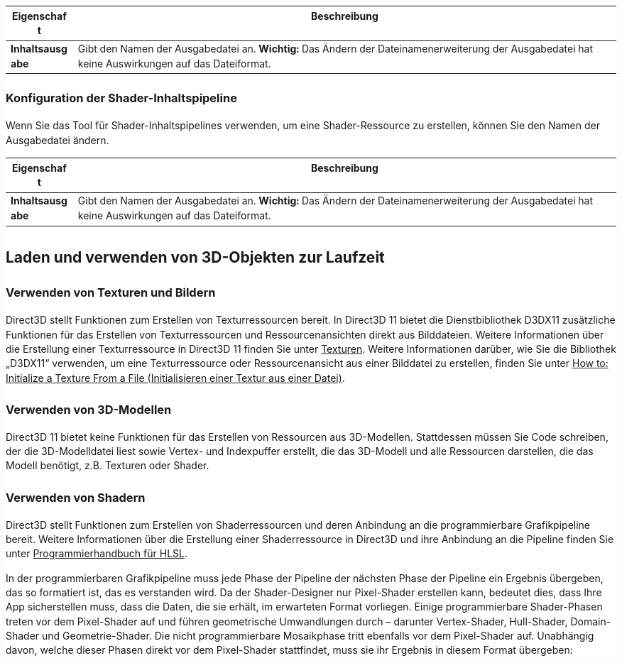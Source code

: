 |Eigenschaft|Beschreibung|
|--------------|-----------------|
|**Inhaltsausgabe**|Gibt den Namen der Ausgabedatei an. **Wichtig:**  Das Ändern der Dateinamenerweiterung der Ausgabedatei hat keine Auswirkungen auf das Dateiformat.|

### <a name="shader-content-pipeline-configuration"></a>Konfiguration der Shader-Inhaltspipeline

Wenn Sie das Tool für Shader-Inhaltspipelines verwenden, um eine Shader-Ressource zu erstellen, können Sie den Namen der Ausgabedatei ändern.

|Eigenschaft|Beschreibung|
|--------------|-----------------|
|**Inhaltsausgabe**|Gibt den Namen der Ausgabedatei an. **Wichtig:**  Das Ändern der Dateinamenerweiterung der Ausgabedatei hat keine Auswirkungen auf das Dateiformat.|

## <a name="load-and-use-3d-assets-at-run-time"></a>Laden und verwenden von 3D-Objekten zur Laufzeit

### <a name="use-textures-and-images"></a>Verwenden von Texturen und Bildern

Direct3D stellt Funktionen zum Erstellen von Texturressourcen bereit. In Direct3D 11 bietet die Dienstbibliothek D3DX11 zusätzliche Funktionen für das Erstellen von Texturressourcen und Ressourcenansichten direkt aus Bilddateien. Weitere Informationen über die Erstellung einer Texturressource in Direct3D 11 finden Sie unter [Texturen](/windows/win32/direct3d11/overviews-direct3d-11-resources-textures). Weitere Informationen darüber, wie Sie die Bibliothek „D3DX11“ verwenden, um eine Texturressource oder Ressourcenansicht aus einer Bilddatei zu erstellen, finden Sie unter [How to: Initialize a Texture From a File (Initialisieren einer Textur aus einer Datei)](/windows/win32/direct3d11/overviews-direct3d-11-resources-textures-how-to).

### <a name="use-3d-models"></a>Verwenden von 3D-Modellen

Direct3D 11 bietet keine Funktionen für das Erstellen von Ressourcen aus 3D-Modellen. Stattdessen müssen Sie Code schreiben, der die 3D-Modelldatei liest sowie Vertex- und Indexpuffer erstellt, die das 3D-Modell und alle Ressourcen darstellen, die das Modell benötigt, z.B. Texturen oder Shader.

### <a name="use-shaders"></a>Verwenden von Shadern

Direct3D stellt Funktionen zum Erstellen von Shaderressourcen und deren Anbindung an die programmierbare Grafikpipeline bereit. Weitere Informationen über die Erstellung einer Shaderressource in Direct3D und ihre Anbindung an die Pipeline finden Sie unter [Programmierhandbuch für HLSL](/windows/win32/direct3dhlsl/dx-graphics-hlsl-pguide).

In der programmierbaren Grafikpipeline muss jede Phase der Pipeline der nächsten Phase der Pipeline ein Ergebnis übergeben, das so formatiert ist, das es verstanden wird. Da der Shader-Designer nur Pixel-Shader erstellen kann, bedeutet dies, dass Ihre App sicherstellen muss, dass die Daten, die sie erhält, im erwarteten Format vorliegen. Einige programmierbare Shader-Phasen treten vor dem Pixel-Shader auf und führen geometrische Umwandlungen durch – darunter Vertex-Shader, Hull-Shader, Domain-Shader und Geometrie-Shader. Die nicht programmierbare Mosaikphase tritt ebenfalls vor dem Pixel-Shader auf. Unabhängig davon, welche dieser Phasen direkt vor dem Pixel-Shader stattfindet, muss sie ihr Ergebnis in diesem Format übergeben:
